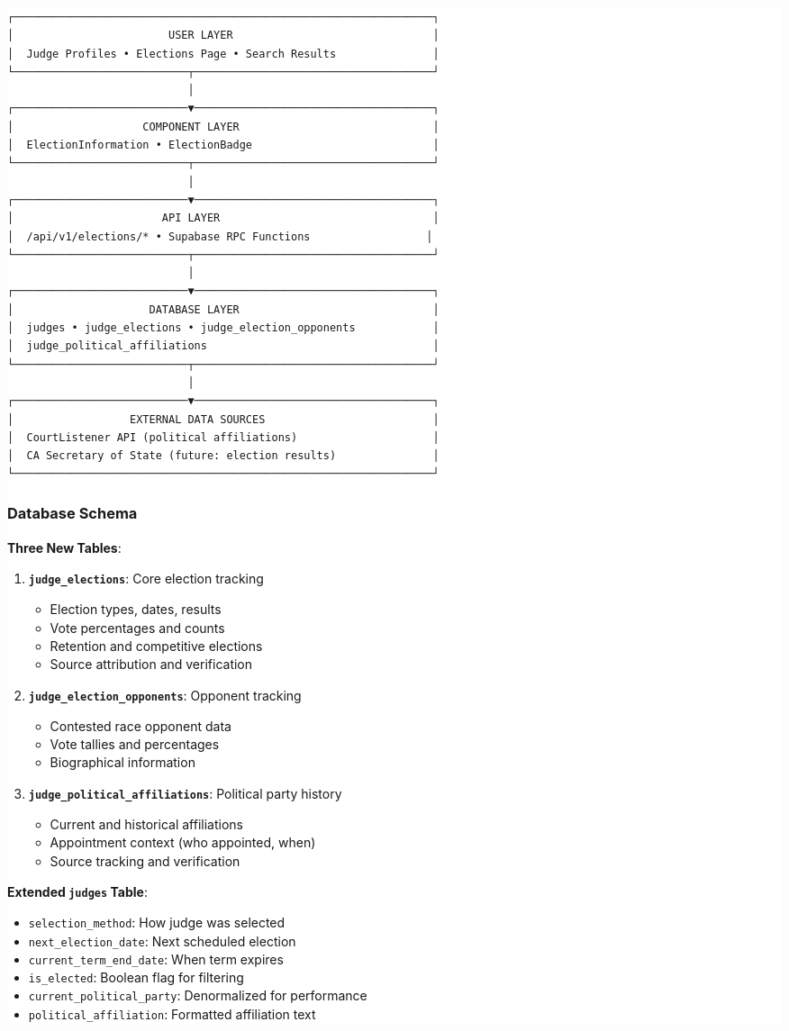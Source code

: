 ```
┌─────────────────────────────────────────────────────────────────┐
│                        USER LAYER                               │
│  Judge Profiles • Elections Page • Search Results               │
└───────────────────────────┬─────────────────────────────────────┘
                            │
┌───────────────────────────▼─────────────────────────────────────┐
│                    COMPONENT LAYER                              │
│  ElectionInformation • ElectionBadge                            │
└───────────────────────────┬─────────────────────────────────────┘
                            │
┌───────────────────────────▼─────────────────────────────────────┐
│                       API LAYER                                 │
│  /api/v1/elections/* • Supabase RPC Functions                  │
└───────────────────────────┬─────────────────────────────────────┘
                            │
┌───────────────────────────▼─────────────────────────────────────┐
│                     DATABASE LAYER                              │
│  judges • judge_elections • judge_election_opponents            │
│  judge_political_affiliations                                   │
└───────────────────────────┬─────────────────────────────────────┘
                            │
┌───────────────────────────▼─────────────────────────────────────┐
│                  EXTERNAL DATA SOURCES                          │
│  CourtListener API (political affiliations)                     │
│  CA Secretary of State (future: election results)               │
└─────────────────────────────────────────────────────────────────┘
```

### Database Schema

**Three New Tables**:

1. **`judge_elections`**: Core election tracking
   - Election types, dates, results
   - Vote percentages and counts
   - Retention and competitive elections
   - Source attribution and verification

2. **`judge_election_opponents`**: Opponent tracking
   - Contested race opponent data
   - Vote tallies and percentages
   - Biographical information

3. **`judge_political_affiliations`**: Political party history
   - Current and historical affiliations
   - Appointment context (who appointed, when)
   - Source tracking and verification

**Extended `judges` Table**:
- `selection_method`: How judge was selected
- `next_election_date`: Next scheduled election
- `current_term_end_date`: When term expires
- `is_elected`: Boolean flag for filtering
- `current_political_party`: Denormalized for performance
- `political_affiliation`: Formatted affiliation text
